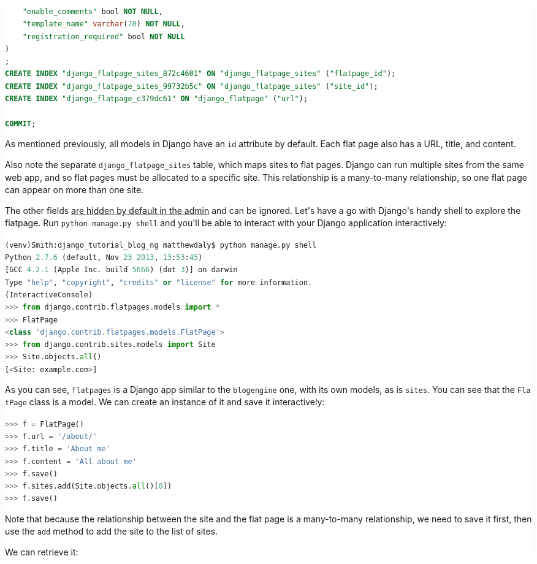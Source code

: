 ```sql
    "enable_comments" bool NOT NULL,
    "template_name" varchar(70) NOT NULL,
    "registration_required" bool NOT NULL
)
;
CREATE INDEX "django_flatpage_sites_872c4601" ON "django_flatpage_sites" ("flatpage_id");
CREATE INDEX "django_flatpage_sites_99732b5c" ON "django_flatpage_sites" ("site_id");
CREATE INDEX "django_flatpage_c379dc61" ON "django_flatpage" ("url");

COMMIT;
```

As mentioned previously, all models in Django have an `id` attribute by default. Each flat page also has a URL, title, and content. 

Also note the separate `django_flatpage_sites` table, which maps sites to flat pages. Django can run multiple sites from the same web app, and so flat pages must be allocated to a specific site. This relationship is a many-to-many relationship, so one flat page can appear on more than one site.

The other fields [are hidden by default in the admin](http://127.0.0.1:8000/admin/flatpages/flatpage/add/) and can be ignored. Let's have a go with Django's handy shell to explore the flatpage. Run `python manage.py shell` and you'll be able to interact with your Django application interactively:

```python
(venv)Smith:django_tutorial_blog_ng matthewdaly$ python manage.py shell
Python 2.7.6 (default, Nov 23 2013, 13:53:45)
[GCC 4.2.1 (Apple Inc. build 5666) (dot 3)] on darwin
Type "help", "copyright", "credits" or "license" for more information.
(InteractiveConsole)
>>> from django.contrib.flatpages.models import *
>>> FlatPage
<class 'django.contrib.flatpages.models.FlatPage'>
>>> from django.contrib.sites.models import Site
>>> Site.objects.all()
[<Site: example.com>]
```

As you can see, `flatpages` is a Django app similar to the `blogengine` one, with its own models, as is `sites`. You can see that the `FlatPage` class is a model. We can create an instance of it and save it interactively:

```python
>>> f = FlatPage()
>>> f.url = '/about/'
>>> f.title = 'About me'
>>> f.content = 'All about me'
>>> f.save()
>>> f.sites.add(Site.objects.all()[0])
>>> f.save()
```

Note that because the relationship between the site and the flat page is a many-to-many relationship, we need to save it first, then use the `add` method to add the site to the list of sites.

We can retrieve it:

